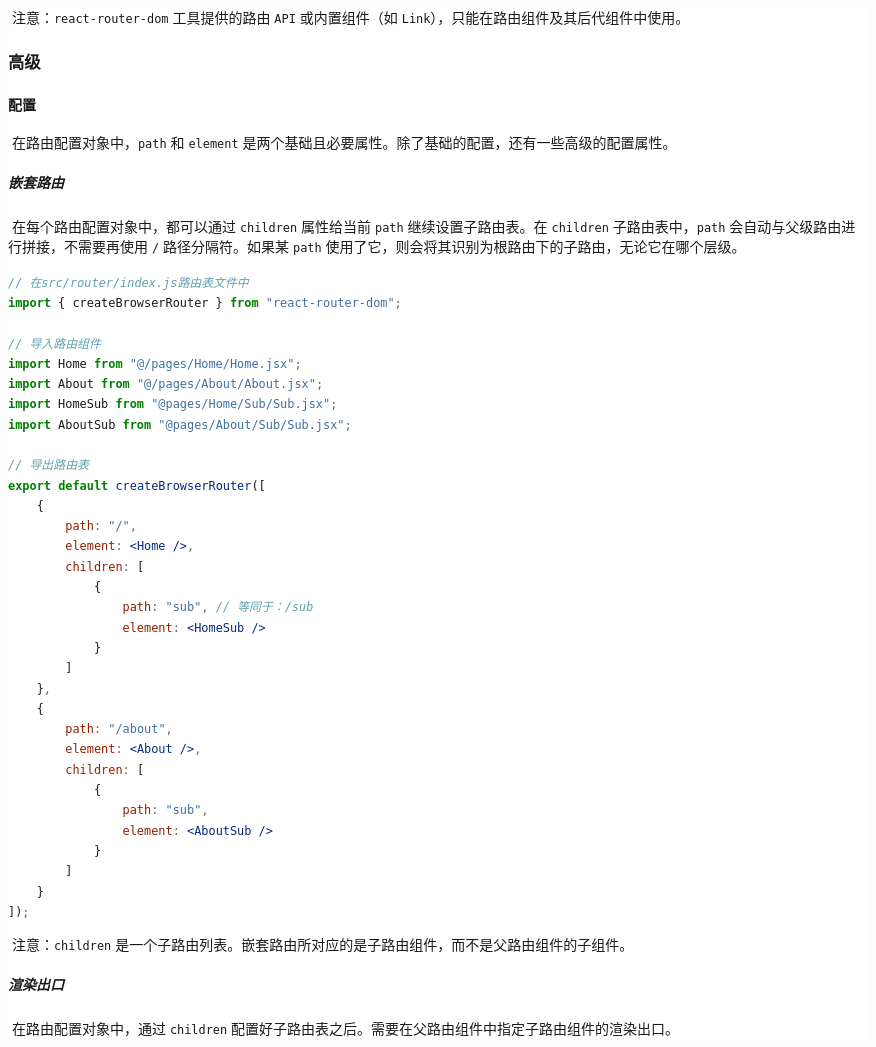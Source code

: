 ​		注意：`react-router-dom` 工具提供的路由 `API` 或内置组件（如 `Link`），只能在路由组件及其后代组件中使用。



### 高级

#### 配置

​		在路由配置对象中，`path` 和 `element` 是两个基础且必要属性。除了基础的配置，还有一些高级的配置属性。

##### 嵌套路由

​		在每个路由配置对象中，都可以通过 `children` 属性给当前 `path` 继续设置子路由表。在 `children` 子路由表中，`path` 会自动与父级路由进行拼接，不需要再使用 `/` 路径分隔符。如果某 `path` 使用了它，则会将其识别为根路由下的子路由，无论它在哪个层级。

```jsx
// 在src/router/index.js路由表文件中
import { createBrowserRouter } from "react-router-dom";

// 导入路由组件
import Home from "@/pages/Home/Home.jsx";
import About from "@/pages/About/About.jsx";
import HomeSub from "@pages/Home/Sub/Sub.jsx";
import AboutSub from "@pages/About/Sub/Sub.jsx";

// 导出路由表
export default createBrowserRouter([
    {
        path: "/",
        element: <Home />,
        children: [
            {
                path: "sub", // 等同于：/sub
                element: <HomeSub />
        	}
        ]
    },
    {
        path: "/about",
        element: <About />,
        children: [
            {
                path: "sub",
                element: <AboutSub />
            }
        ]
    }
]);
```

​		注意：`children` 是一个子路由列表。嵌套路由所对应的是子路由组件，而不是父路由组件的子组件。

##### 渲染出口

​		在路由配置对象中，通过 `children` 配置好子路由表之后。需要在父路由组件中指定子路由组件的渲染出口。
